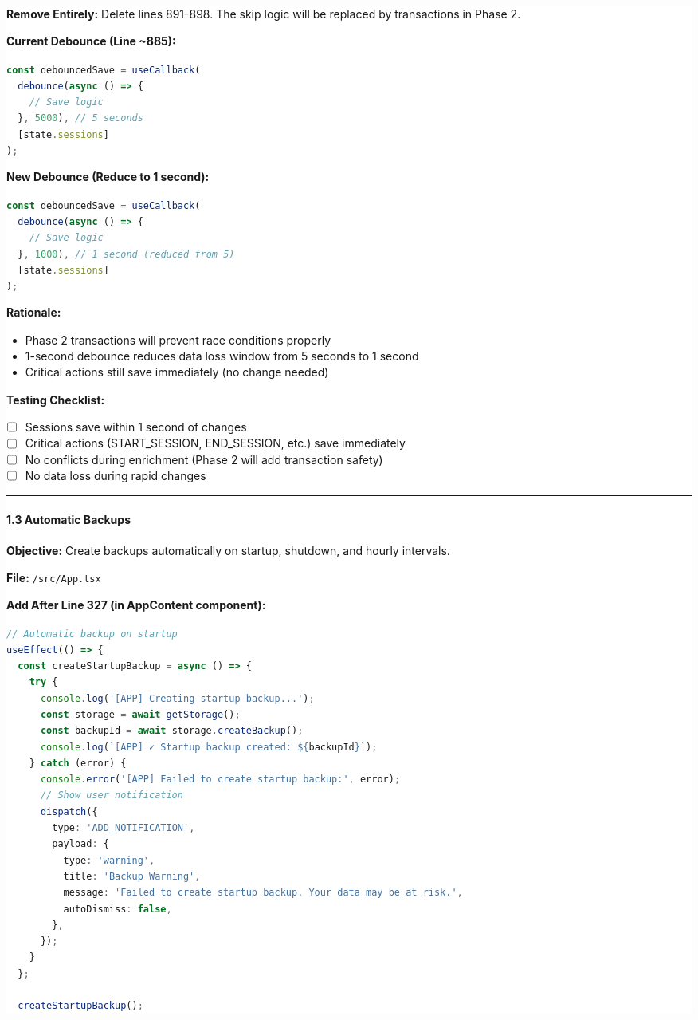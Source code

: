 **Remove Entirely:**
Delete lines 891-898. The skip logic will be replaced by transactions in Phase 2.

**Current Debounce (Line ~885):**
```typescript
const debouncedSave = useCallback(
  debounce(async () => {
    // Save logic
  }, 5000), // 5 seconds
  [state.sessions]
);
```

**New Debounce (Reduce to 1 second):**
```typescript
const debouncedSave = useCallback(
  debounce(async () => {
    // Save logic
  }, 1000), // 1 second (reduced from 5)
  [state.sessions]
);
```

**Rationale:**
- Phase 2 transactions will prevent race conditions properly
- 1-second debounce reduces data loss window from 5 seconds to 1 second
- Critical actions still save immediately (no change needed)

**Testing Checklist:**
- [ ] Sessions save within 1 second of changes
- [ ] Critical actions (START_SESSION, END_SESSION, etc.) save immediately
- [ ] No conflicts during enrichment (Phase 2 will add transaction safety)
- [ ] No data loss during rapid changes

---

#### 1.3 Automatic Backups

**Objective:** Create backups automatically on startup, shutdown, and hourly intervals.

**File:** `/src/App.tsx`

**Add After Line 327 (in AppContent component):**
```typescript
// Automatic backup on startup
useEffect(() => {
  const createStartupBackup = async () => {
    try {
      console.log('[APP] Creating startup backup...');
      const storage = await getStorage();
      const backupId = await storage.createBackup();
      console.log(`[APP] ✓ Startup backup created: ${backupId}`);
    } catch (error) {
      console.error('[APP] Failed to create startup backup:', error);
      // Show user notification
      dispatch({
        type: 'ADD_NOTIFICATION',
        payload: {
          type: 'warning',
          title: 'Backup Warning',
          message: 'Failed to create startup backup. Your data may be at risk.',
          autoDismiss: false,
        },
      });
    }
  };

  createStartupBackup();
```